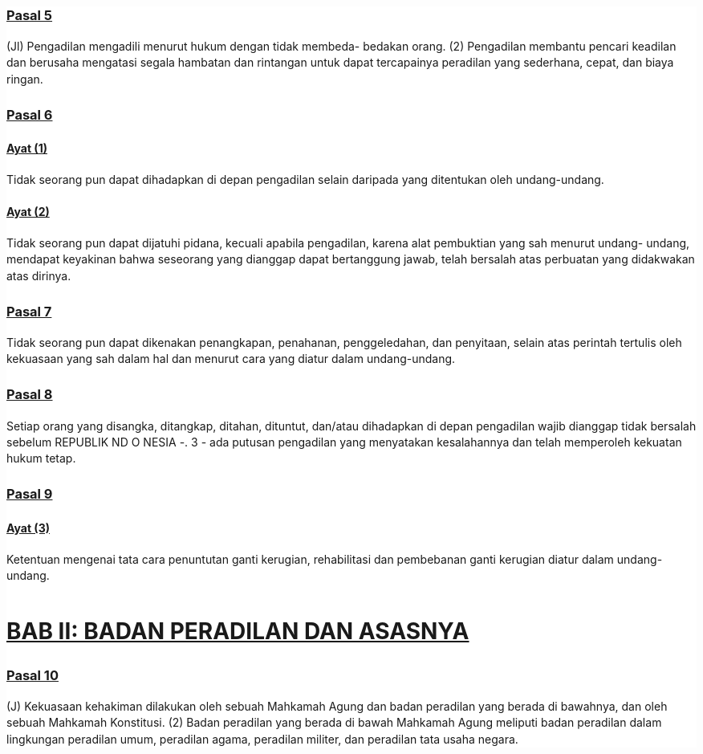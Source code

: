 ### [Pasal 5](http://example.org/legal/peraturan/uu/2004/4/pasal/0005)
(Jl) Pengadilan mengadili menurut hukum dengan tidak membeda- bedakan orang. (2) Pengadilan membantu pencari keadilan dan berusaha mengatasi segala hambatan dan rintangan untuk dapat tercapainya peradilan yang sederhana, cepat, dan biaya ringan.


### [Pasal 6](http://example.org/legal/peraturan/uu/2004/4/pasal/0006)

#### [Ayat (1)](http://example.org/legal/peraturan/uu/2004/4/pasal/0006/versi/20040115/ayat/0001)
Tidak seorang pun dapat dihadapkan di depan pengadilan selain daripada yang ditentukan oleh undang-undang.

#### [Ayat (2)](http://example.org/legal/peraturan/uu/2004/4/pasal/0006/versi/20040115/ayat/0002)
Tidak seorang pun dapat dijatuhi pidana, kecuali apabila pengadilan, karena alat pembuktian yang sah menurut undang- undang, mendapat keyakinan bahwa seseorang yang dianggap dapat bertanggung jawab, telah bersalah atas perbuatan yang didakwakan atas dirinya.


### [Pasal 7](http://example.org/legal/peraturan/uu/2004/4/pasal/0007)
Tidak seorang pun dapat dikenakan penangkapan, penahanan, penggeledahan, dan penyitaan, selain atas perintah tertulis oleh kekuasaan yang sah dalam hal dan menurut cara yang diatur dalam undang-undang.


### [Pasal 8](http://example.org/legal/peraturan/uu/2004/4/pasal/0008)
Setiap orang yang disangka, ditangkap, ditahan, dituntut, dan/atau dihadapkan di depan pengadilan wajib dianggap tidak bersalah sebelum REPUBLIK ND O NESIA -. 3 - ada putusan pengadilan yang menyatakan kesalahannya dan telah memperoleh kekuatan hukum tetap.


### [Pasal 9](http://example.org/legal/peraturan/uu/2004/4/pasal/0009)

#### [Ayat (3)](http://example.org/legal/peraturan/uu/2004/4/pasal/0009/versi/20040115/ayat/0003)
Ketentuan mengenai tata cara penuntutan ganti kerugian, rehabilitasi dan pembebanan ganti kerugian diatur dalam undang-undang.
 


# [BAB II: BADAN PERADILAN DAN ASASNYA](http://example.org/legal/peraturan/uu/2004/4/bab/0002)

### [Pasal 10](http://example.org/legal/peraturan/uu/2004/4/pasal/0010)
(J) Kekuasaan kehakiman dilakukan oleh sebuah Mahkamah Agung dan badan peradilan yang berada di bawahnya, dan oleh sebuah Mahkamah Konstitusi. (2) Badan peradilan yang berada di bawah Mahkamah Agung meliputi badan peradilan dalam lingkungan peradilan umum, peradilan agama, peradilan militer, dan peradilan tata usaha negara.
